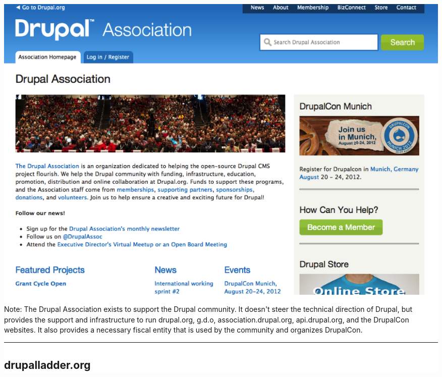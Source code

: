 ![association.drupal.org](assets/websites-ado.png)

Note: The Drupal Association exists to support the Drupal community. It doesn't steer the technical direction of Drupal, but provides the support and infrastructure to run drupal.org, g.d.o, association.drupal.org, api.drupal.org, and the DrupalCon websites. It also provides a necessary fiscal entity that is used by the community and organizes DrupalCon.

------
## drupalladder.org 
